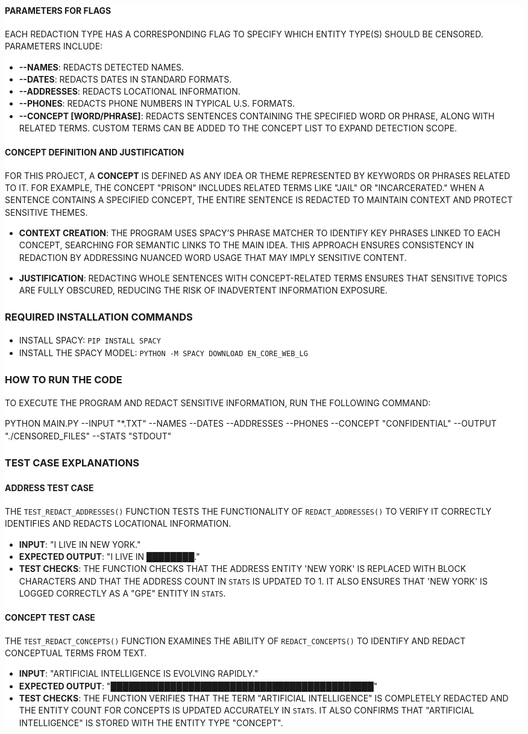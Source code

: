 #### PARAMETERS FOR FLAGS

EACH REDACTION TYPE HAS A CORRESPONDING FLAG TO SPECIFY WHICH ENTITY TYPE(S) SHOULD BE CENSORED. PARAMETERS INCLUDE:
- **--NAMES**: REDACTS DETECTED NAMES.
- **--DATES**: REDACTS DATES IN STANDARD FORMATS.
- **--ADDRESSES**: REDACTS LOCATIONAL INFORMATION.
- **--PHONES**: REDACTS PHONE NUMBERS IN TYPICAL U.S. FORMATS.
- **--CONCEPT [WORD/PHRASE]**: REDACTS SENTENCES CONTAINING THE SPECIFIED WORD OR PHRASE, ALONG WITH RELATED TERMS. CUSTOM TERMS CAN BE ADDED TO THE CONCEPT LIST TO EXPAND DETECTION SCOPE.

#### CONCEPT DEFINITION AND JUSTIFICATION

FOR THIS PROJECT, A **CONCEPT** IS DEFINED AS ANY IDEA OR THEME REPRESENTED BY KEYWORDS OR PHRASES RELATED TO IT. FOR EXAMPLE, THE CONCEPT "PRISON" INCLUDES RELATED TERMS LIKE "JAIL" OR "INCARCERATED." WHEN A SENTENCE CONTAINS A SPECIFIED CONCEPT, THE ENTIRE SENTENCE IS REDACTED TO MAINTAIN CONTEXT AND PROTECT SENSITIVE THEMES.

- **CONTEXT CREATION**: THE PROGRAM USES SPACY’S PHRASE MATCHER TO IDENTIFY KEY PHRASES LINKED TO EACH CONCEPT, SEARCHING FOR SEMANTIC LINKS TO THE MAIN IDEA. THIS APPROACH ENSURES CONSISTENCY IN REDACTION BY ADDRESSING NUANCED WORD USAGE THAT MAY IMPLY SENSITIVE CONTENT.

- **JUSTIFICATION**: REDACTING WHOLE SENTENCES WITH CONCEPT-RELATED TERMS ENSURES THAT SENSITIVE TOPICS ARE FULLY OBSCURED, REDUCING THE RISK OF INADVERTENT INFORMATION EXPOSURE.



### REQUIRED INSTALLATION COMMANDS

- INSTALL SPACY: `PIP INSTALL SPACY`
- INSTALL THE SPACY MODEL: `PYTHON -M SPACY DOWNLOAD EN_CORE_WEB_LG`

### HOW TO RUN THE CODE

TO EXECUTE THE PROGRAM AND REDACT SENSITIVE INFORMATION, RUN THE FOLLOWING COMMAND:

PYTHON MAIN.PY --INPUT "*.TXT" --NAMES --DATES --ADDRESSES --PHONES --CONCEPT "CONFIDENTIAL" --OUTPUT "./CENSORED_FILES" --STATS "STDOUT"

### TEST CASE EXPLANATIONS

#### ADDRESS TEST CASE
THE `TEST_REDACT_ADDRESSES()` FUNCTION TESTS THE FUNCTIONALITY OF `REDACT_ADDRESSES()` TO VERIFY IT CORRECTLY IDENTIFIES AND REDACTS LOCATIONAL INFORMATION. 
- **INPUT**: "I LIVE IN NEW YORK."
- **EXPECTED OUTPUT**: "I LIVE IN ████████."
- **TEST CHECKS**: THE FUNCTION CHECKS THAT THE ADDRESS ENTITY 'NEW YORK' IS REPLACED WITH BLOCK CHARACTERS AND THAT THE ADDRESS COUNT IN `STATS` IS UPDATED TO 1. IT ALSO ENSURES THAT 'NEW YORK' IS LOGGED CORRECTLY AS A "GPE" ENTITY IN `STATS`.

#### CONCEPT TEST CASE
THE `TEST_REDACT_CONCEPTS()` FUNCTION EXAMINES THE ABILITY OF `REDACT_CONCEPTS()` TO IDENTIFY AND REDACT CONCEPTUAL TERMS FROM TEXT.
- **INPUT**: "ARTIFICIAL INTELLIGENCE IS EVOLVING RAPIDLY."
- **EXPECTED OUTPUT**: "████████████████████████████████████████████"
- **TEST CHECKS**: THE FUNCTION VERIFIES THAT THE TERM "ARTIFICIAL INTELLIGENCE" IS COMPLETELY REDACTED AND THE ENTITY COUNT FOR CONCEPTS IS UPDATED ACCURATELY IN `STATS`. IT ALSO CONFIRMS THAT "ARTIFICIAL INTELLIGENCE" IS STORED WITH THE ENTITY TYPE "CONCEPT".
